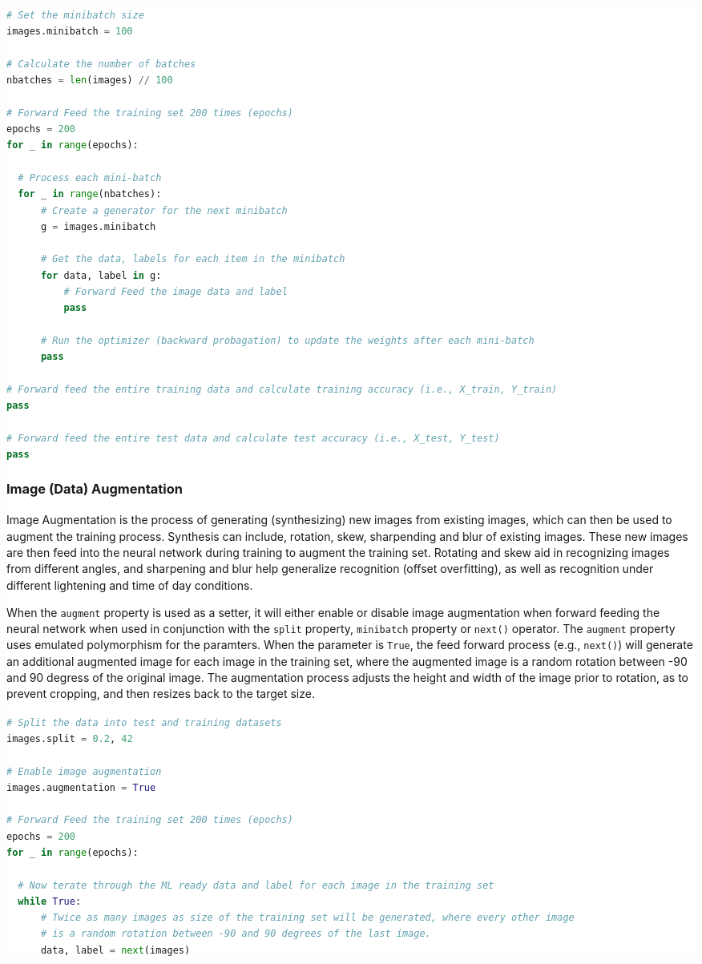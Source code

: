 ```python
# Set the minibatch size
images.minibatch = 100

# Calculate the number of batches
nbatches = len(images) // 100

# Forward Feed the training set 200 times (epochs)
epochs = 200
for _ in range(epochs):

  # Process each mini-batch
  for _ in range(nbatches):
      # Create a generator for the next minibatch
      g = images.minibatch

      # Get the data, labels for each item in the minibatch
      for data, label in g:
          # Forward Feed the image data and label
          pass

      # Run the optimizer (backward probagation) to update the weights after each mini-batch
      pass
      
# Forward feed the entire training data and calculate training accuracy (i.e., X_train, Y_train)
pass

# Forward feed the entire test data and calculate test accuracy (i.e., X_test, Y_test)
pass
```
     
### Image (Data) Augmentation

Image Augmentation is the process of generating (synthesizing) new images from existing images, which can then be used to augment the training process. Synthesis can include, rotation, skew, sharpending and blur of existing images. These new images are then feed into the neural network during training to augment the training set. Rotating and skew aid in recognizing images from different angles, and sharpening and blur help generalize recognition (offset overfitting), as well as recognition under different lightening and time of day conditions.

When the `augment` property is used as a setter, it will either enable or disable image augmentation when forward feeding the neural network when used in conjunction with the `split` property, `minibatch` property or `next()` operator. The `augment` property uses emulated polymorphism for the paramters. When the parameter is `True`, the feed forward process (e.g., `next()`) will generate an additional augmented image for each image in the training set, where the augmented image is a random rotation between -90 and 90 degress of the original image. The augmentation process adjusts the height and width of the image prior to rotation, as to prevent cropping, and then resizes back to the target size.

```python
# Split the data into test and training datasets
images.split = 0.2, 42

# Enable image augmentation
images.augmentation = True

# Forward Feed the training set 200 times (epochs)
epochs = 200
for _ in range(epochs):

  # Now terate through the ML ready data and label for each image in the training set
  while True:
      # Twice as many images as size of the training set will be generated, where every other image
      # is a random rotation between -90 and 90 degrees of the last image.
      data, label = next(images)
```